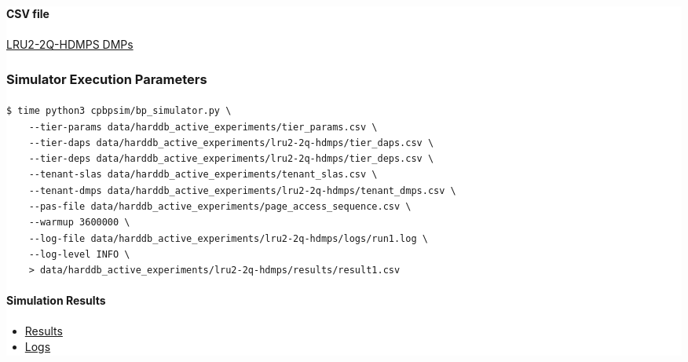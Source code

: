 #### CSV file
[LRU2-2Q-HDMPS DMPs](lru2-2q-hdmps/tenant_dmps.csv)

### Simulator Execution Parameters
```
$ time python3 cpbpsim/bp_simulator.py \
    --tier-params data/harddb_active_experiments/tier_params.csv \
    --tier-daps data/harddb_active_experiments/lru2-2q-hdmps/tier_daps.csv \
    --tier-deps data/harddb_active_experiments/lru2-2q-hdmps/tier_deps.csv \
    --tenant-slas data/harddb_active_experiments/tenant_slas.csv \
    --tenant-dmps data/harddb_active_experiments/lru2-2q-hdmps/tenant_dmps.csv \
    --pas-file data/harddb_active_experiments/page_access_sequence.csv \
    --warmup 3600000 \
    --log-file data/harddb_active_experiments/lru2-2q-hdmps/logs/run1.log \
    --log-level INFO \
    > data/harddb_active_experiments/lru2-2q-hdmps/results/result1.csv
```

#### Simulation Results
* [Results](lru2-2q-hdmps/results/result1.csv)
* [Logs](lru2-2q-hdmps/logs/run1.log)
